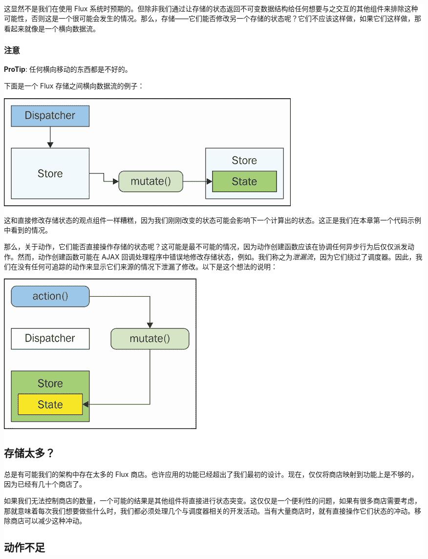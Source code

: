 这显然不是我们在使用 Flux 系统时预期的。但除非我们通过让存储的状态返回不可变数据结构给任何想要与之交互的其他组件来排除这种可能性，否则这是一个很可能会发生的情况。那么，存储——它们能否修改另一个存储的状态呢？它们不应该这样做，如果它们这样做，那看起来就像是一个横向数据流。

### 注意

**ProTip**: 任何横向移动的东西都是不好的。

下面是一个 Flux 存储之间横向数据流的例子：

![反向、横向和泄漏的数据流](img/B05419_09_04.jpg)

这和直接修改存储状态的观点组件一样糟糕，因为我们刚刚改变的状态可能会影响下一个计算出的状态。这正是我们在本章第一个代码示例中看到的情况。

那么，关于动作，它们能否直接操作存储的状态呢？这可能是最不可能的情况，因为动作创建函数应该在协调任何异步行为后仅仅派发动作。然而，动作创建函数可能在 AJAX 回调处理程序中错误地修改存储状态，例如。我们称之为*泄漏流*，因为它们绕过了调度器。因此，我们在没有任何可追踪的动作来显示它们来源的情况下泄漏了修改。以下是这个想法的说明：

![反向、横向和泄漏的数据流](img/B05419_09_05.jpg)

## 存储太多？

总是有可能我们的架构中存在太多的 Flux 商店。也许应用的功能已经超出了我们最初的设计。现在，仅仅将商店映射到功能上是不够的，因为已经有几十个商店了。

如果我们无法控制商店的数量，一个可能的结果是其他组件将直接进行状态突变。这仅仅是一个便利性的问题，如果有很多商店需要考虑，那就意味着每次我们想要做些什么时，我们都必须处理几个与调度器相关的开发活动。当有大量商店时，就有直接操作它们状态的冲动。移除商店可以减少这种冲动。

## 动作不足
